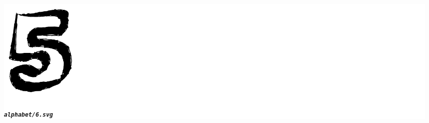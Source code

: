 <img width="150" src="https://github.com/binxio/svg-assets/raw/main/alphabet/5.svg" alt="alphabet/5.svg"/>

##### `alphabet/6.svg`